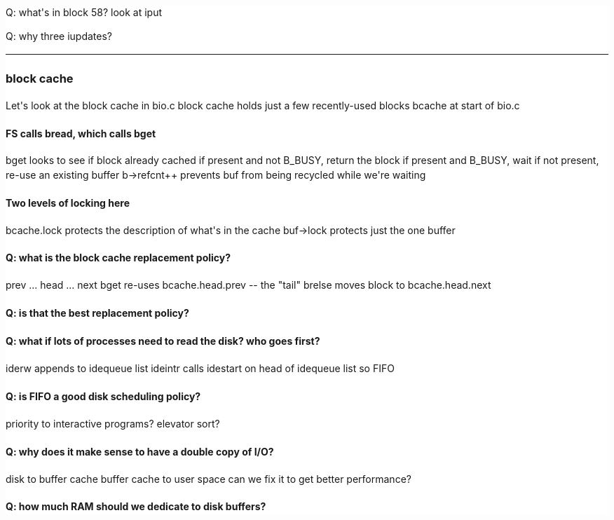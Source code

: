 Q: what's in block 58?
   look at iput

Q: why three iupdates?



----

### block cache

Let's look at the block cache in bio.c
   block cache holds just a few recently-used blocks
   bcache at start of bio.c

#### FS calls bread, which calls bget

   bget looks to see if block already cached
   if present and not B_BUSY, return the block
   if present and B_BUSY, wait
   if not present, re-use an existing buffer
   b->refcnt++ prevents buf from being recycled while we're waiting

#### Two levels of locking here

  bcache.lock protects the description of what's in the cache
  buf->lock protects just the one buffer

#### Q: what is the block cache replacement policy?

   prev ... head ... next
   bget re-uses bcache.head.prev -- the "tail"
   brelse moves block to bcache.head.next

#### Q: is that the best replacement policy?



#### Q: what if lots of processes need to read the disk? who goes first?

   iderw appends to idequeue list
   ideintr calls idestart on head of idequeue list
   so FIFO



#### Q: is FIFO a good disk scheduling policy?

   priority to interactive programs?
   elevator sort?



#### Q: why does it make sense to have a double copy of I/O?

   disk to buffer cache
   buffer cache to user space
   can we fix it to get better performance?

#### Q: how much RAM should we dedicate to disk buffers?